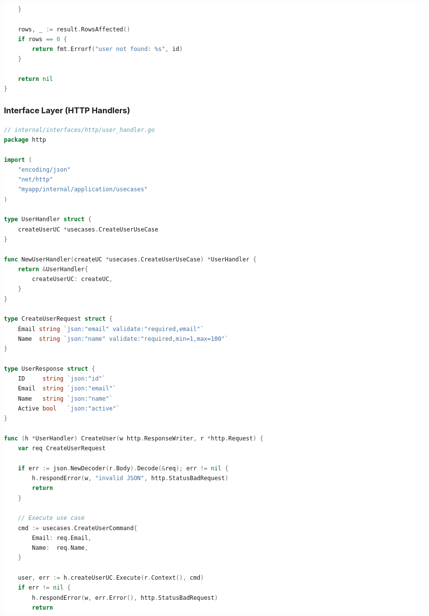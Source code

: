 ```go
    }

    rows, _ := result.RowsAffected()
    if rows == 0 {
        return fmt.Errorf("user not found: %s", id)
    }

    return nil
}
```

### Interface Layer (HTTP Handlers)

```go
// internal/interfaces/http/user_handler.go
package http

import (
    "encoding/json"
    "net/http"
    "myapp/internal/application/usecases"
)

type UserHandler struct {
    createUserUC *usecases.CreateUserUseCase
}

func NewUserHandler(createUC *usecases.CreateUserUseCase) *UserHandler {
    return &UserHandler{
        createUserUC: createUC,
    }
}

type CreateUserRequest struct {
    Email string `json:"email" validate:"required,email"`
    Name  string `json:"name" validate:"required,min=1,max=100"`
}

type UserResponse struct {
    ID     string `json:"id"`
    Email  string `json:"email"`
    Name   string `json:"name"`
    Active bool   `json:"active"`
}

func (h *UserHandler) CreateUser(w http.ResponseWriter, r *http.Request) {
    var req CreateUserRequest

    if err := json.NewDecoder(r.Body).Decode(&req); err != nil {
        h.respondError(w, "invalid JSON", http.StatusBadRequest)
        return
    }

    // Execute use case
    cmd := usecases.CreateUserCommand{
        Email: req.Email,
        Name:  req.Name,
    }

    user, err := h.createUserUC.Execute(r.Context(), cmd)
    if err != nil {
        h.respondError(w, err.Error(), http.StatusBadRequest)
        return
```